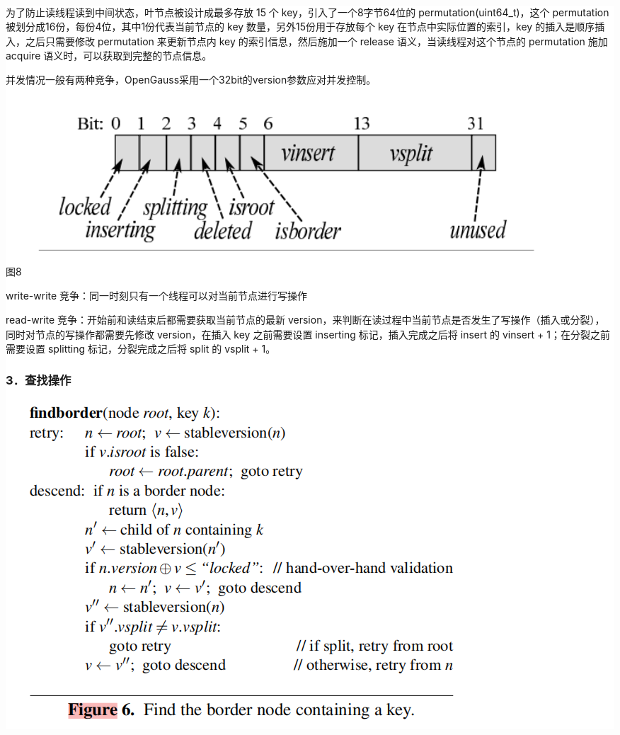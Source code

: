 为了防止读线程读到中间状态，叶节点被设计成最多存放 15 个 key，引入了一个8字节64位的 permutation(uint64_t)，这个 permutation 被划分成16份，每份4位，其中1份代表当前节点的 key 数量，另外15份用于存放每个 key 在节点中实际位置的索引，key 的插入是顺序插入，之后只需要修改 permutation 来更新节点内 key 的索引信息，然后施加一个 release 语义，当读线程对这个节点的 permutation 施加 acquire 语义时，可以获取到完整的节点信息。

并发情况一般有两种竞争，OpenGauss采用一个32bit的version参数应对并发控制。

![img](./img/p8.png) 

图8

write-write 竞争：同一时刻只有一个线程可以对当前节点进行写操作

read-write 竞争：开始前和读结束后都需要获取当前节点的最新 version，来判断在读过程中当前节点是否发生了写操作（插入或分裂），同时对节点的写操作都需要先修改 version，在插入 key 之前需要设置 inserting 标记，插入完成之后将 insert 的 vinsert + 1；在分裂之前需要设置 splitting 标记，分裂完成之后将 split 的 vsplit + 1。

### 3．查找操作

![img](./img/p9.png) 
